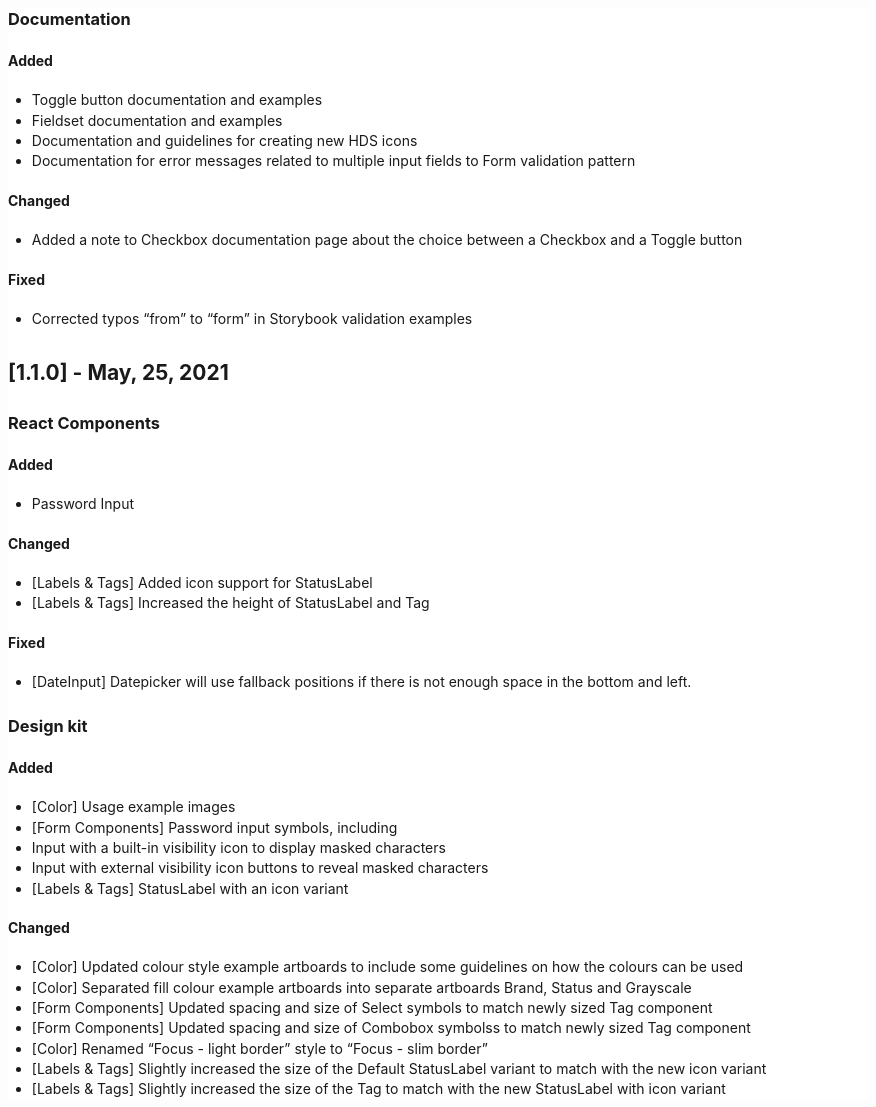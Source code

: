 ### Documentation

#### Added

- Toggle button documentation and examples
- Fieldset documentation and examples
- Documentation and guidelines for creating new HDS icons
- Documentation for error messages related to multiple input fields to Form validation pattern

#### Changed

- Added a note to Checkbox documentation page about the choice between a Checkbox and a Toggle button

#### Fixed

- Corrected typos “from” to “form” in Storybook validation examples

## [1.1.0] - May, 25, 2021

### React Components

#### Added

- Password Input

#### Changed

- [Labels & Tags] Added icon support for StatusLabel
- [Labels & Tags] Increased the height of StatusLabel and Tag

#### Fixed

- [DateInput] Datepicker will use fallback positions if there is not enough space in the bottom and left.

### Design kit

#### Added

- [Color] Usage example images
- [Form Components] Password input symbols, including
- Input with a built-in visibility icon to display masked characters
- Input with external visibility icon buttons to reveal masked characters
- [Labels & Tags] StatusLabel with an icon variant

#### Changed

- [Color] Updated colour style example artboards to include some guidelines on how the colours can be used
- [Color] Separated fill colour example artboards into separate artboards Brand, Status and Grayscale
- [Form Components] Updated spacing and size of Select symbols to match newly sized Tag component
- [Form Components] Updated spacing and size of Combobox symbolss to match newly sized Tag component
- [Color] Renamed “Focus - light border” style to “Focus - slim border”
- [Labels & Tags] Slightly increased the size of the Default StatusLabel variant to match with the new icon variant
- [Labels & Tags] Slightly increased the size of the Tag to match with the new StatusLabel with icon variant
